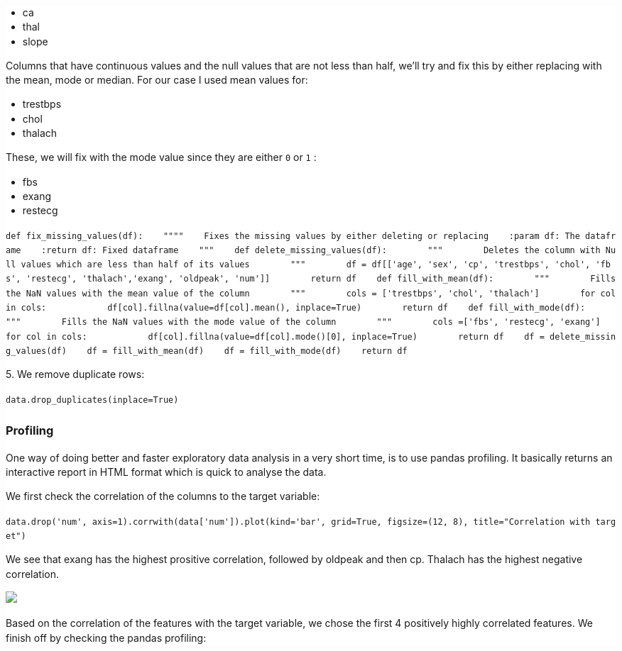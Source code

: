 *   ca
*   thal
*   slope

Columns that have continuous values and the null values that are not less than half, we’ll try and fix this by either replacing with the mean, mode or median. For our case I used mean values for:

*   trestbps
*   chol
*   thalach

These, we will fix with the mode value since they are either `0` or `1` :

*   fbs
*   exang
*   restecg

```
def fix_missing_values(df):    """"    Fixes the missing values by either deleting or replacing    :param df: The dataframe    :return df: Fixed dataframe    """    def delete_missing_values(df):        """        Deletes the column with Null values which are less than half of its values        """        df = df[['age', 'sex', 'cp', 'trestbps', 'chol', 'fbs', 'restecg', 'thalach','exang', 'oldpeak', 'num']]        return df    def fill_with_mean(df):        """        Fills the NaN values with the mean value of the column        """        cols = ['trestbps', 'chol', 'thalach']        for col in cols:            df[col].fillna(value=df[col].mean(), inplace=True)        return df    def fill_with_mode(df):        """        Fills the NaN values with the mode value of the column        """        cols =['fbs', 'restecg', 'exang']        for col in cols:            df[col].fillna(value=df[col].mode()[0], inplace=True)        return df    df = delete_missing_values(df)    df = fill_with_mean(df)    df = fill_with_mode(df)    return df
```

5\. We remove duplicate rows:

```
data.drop_duplicates(inplace=True)
```

### Profiling

One way of doing better and faster exploratory data analysis in a very short time, is to use pandas profiling. It basically returns an interactive report in HTML format which is quick to analyse the data.

We first check the correlation of the columns to the target variable:

```
data.drop('num', axis=1).corrwith(data['num']).plot(kind='bar', grid=True, figsize=(12, 8), title="Correlation with target")
```

We see that exang has the highest prositive correlation, followed by oldpeak and then cp. Thalach has the highest negative correlation.

![](/images/blogimages/1__HRkXPc10Fg6zHMulWLEN7Q.png)

Based on the correlation of the features with the target variable, we chose the first 4 positively highly correlated features. We finish off by checking the pandas profiling:
